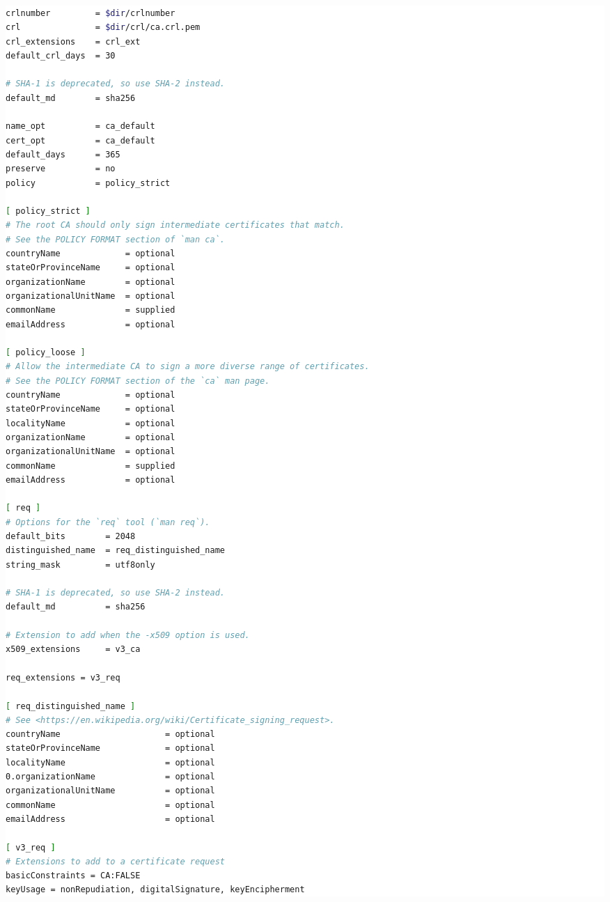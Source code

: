 ```bash title="ca.cnf"
crlnumber         = $dir/crlnumber
crl               = $dir/crl/ca.crl.pem
crl_extensions    = crl_ext
default_crl_days  = 30

# SHA-1 is deprecated, so use SHA-2 instead.
default_md        = sha256

name_opt          = ca_default
cert_opt          = ca_default
default_days      = 365
preserve          = no
policy            = policy_strict

[ policy_strict ]
# The root CA should only sign intermediate certificates that match.
# See the POLICY FORMAT section of `man ca`.
countryName             = optional
stateOrProvinceName     = optional
organizationName        = optional
organizationalUnitName  = optional
commonName              = supplied
emailAddress            = optional

[ policy_loose ]
# Allow the intermediate CA to sign a more diverse range of certificates.
# See the POLICY FORMAT section of the `ca` man page.
countryName             = optional
stateOrProvinceName     = optional
localityName            = optional
organizationName        = optional
organizationalUnitName  = optional
commonName              = supplied
emailAddress            = optional

[ req ]
# Options for the `req` tool (`man req`).
default_bits        = 2048
distinguished_name  = req_distinguished_name
string_mask         = utf8only

# SHA-1 is deprecated, so use SHA-2 instead.
default_md          = sha256

# Extension to add when the -x509 option is used.
x509_extensions     = v3_ca

req_extensions = v3_req

[ req_distinguished_name ]
# See <https://en.wikipedia.org/wiki/Certificate_signing_request>.
countryName                     = optional
stateOrProvinceName             = optional
localityName                    = optional
0.organizationName              = optional
organizationalUnitName          = optional
commonName                      = optional
emailAddress                    = optional

[ v3_req ]
# Extensions to add to a certificate request
basicConstraints = CA:FALSE
keyUsage = nonRepudiation, digitalSignature, keyEncipherment
```